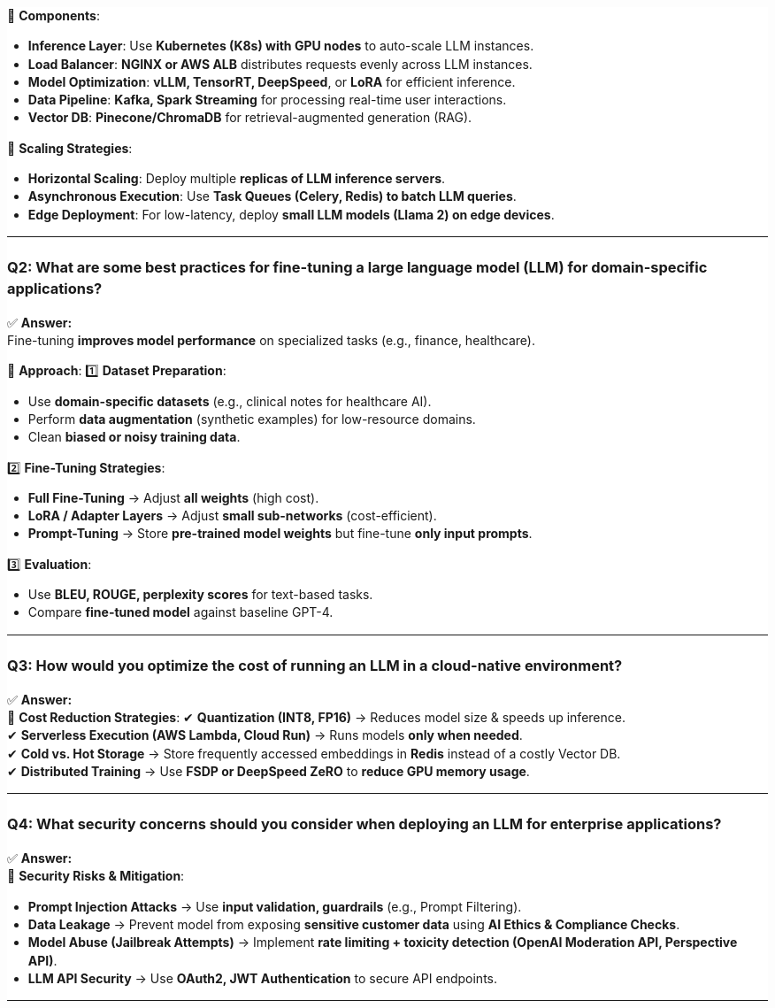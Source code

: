 📌 **Components**:
- **Inference Layer**: Use **Kubernetes (K8s) with GPU nodes** to auto-scale LLM instances.
- **Load Balancer**: **NGINX or AWS ALB** distributes requests evenly across LLM instances.
- **Model Optimization**: **vLLM, TensorRT, DeepSpeed**, or **LoRA** for efficient inference.
- **Data Pipeline**: **Kafka, Spark Streaming** for processing real-time user interactions.
- **Vector DB**: **Pinecone/ChromaDB** for retrieval-augmented generation (RAG).

📌 **Scaling Strategies**:
- **Horizontal Scaling**: Deploy multiple **replicas of LLM inference servers**.
- **Asynchronous Execution**: Use **Task Queues (Celery, Redis) to batch LLM queries**.
- **Edge Deployment**: For low-latency, deploy **small LLM models (Llama 2) on edge devices**.

---
### **Q2: What are some best practices for fine-tuning a large language model (LLM) for domain-specific applications?**
✅ **Answer:**  
Fine-tuning **improves model performance** on specialized tasks (e.g., finance, healthcare).

📌 **Approach**:
1️⃣ **Dataset Preparation**:
   - Use **domain-specific datasets** (e.g., clinical notes for healthcare AI).
   - Perform **data augmentation** (synthetic examples) for low-resource domains.
   - Clean **biased or noisy training data**.

2️⃣ **Fine-Tuning Strategies**:
   - **Full Fine-Tuning** → Adjust **all weights** (high cost).
   - **LoRA / Adapter Layers** → Adjust **small sub-networks** (cost-efficient).
   - **Prompt-Tuning** → Store **pre-trained model weights** but fine-tune **only input prompts**.

3️⃣ **Evaluation**:
   - Use **BLEU, ROUGE, perplexity scores** for text-based tasks.
   - Compare **fine-tuned model** against baseline GPT-4.

---
### **Q3: How would you optimize the cost of running an LLM in a cloud-native environment?**
✅ **Answer:**  
📌 **Cost Reduction Strategies**:
✔ **Quantization (INT8, FP16)** → Reduces model size & speeds up inference.  
✔ **Serverless Execution (AWS Lambda, Cloud Run)** → Runs models **only when needed**.  
✔ **Cold vs. Hot Storage** → Store frequently accessed embeddings in **Redis** instead of a costly Vector DB.  
✔ **Distributed Training** → Use **FSDP or DeepSpeed ZeRO** to **reduce GPU memory usage**.  

---
### **Q4: What security concerns should you consider when deploying an LLM for enterprise applications?**
✅ **Answer:**  
📌 **Security Risks & Mitigation**:
- **Prompt Injection Attacks** → Use **input validation, guardrails** (e.g., Prompt Filtering).  
- **Data Leakage** → Prevent model from exposing **sensitive customer data** using **AI Ethics & Compliance Checks**.  
- **Model Abuse (Jailbreak Attempts)** → Implement **rate limiting + toxicity detection (OpenAI Moderation API, Perspective API)**.  
- **LLM API Security** → Use **OAuth2, JWT Authentication** to secure API endpoints.  

---